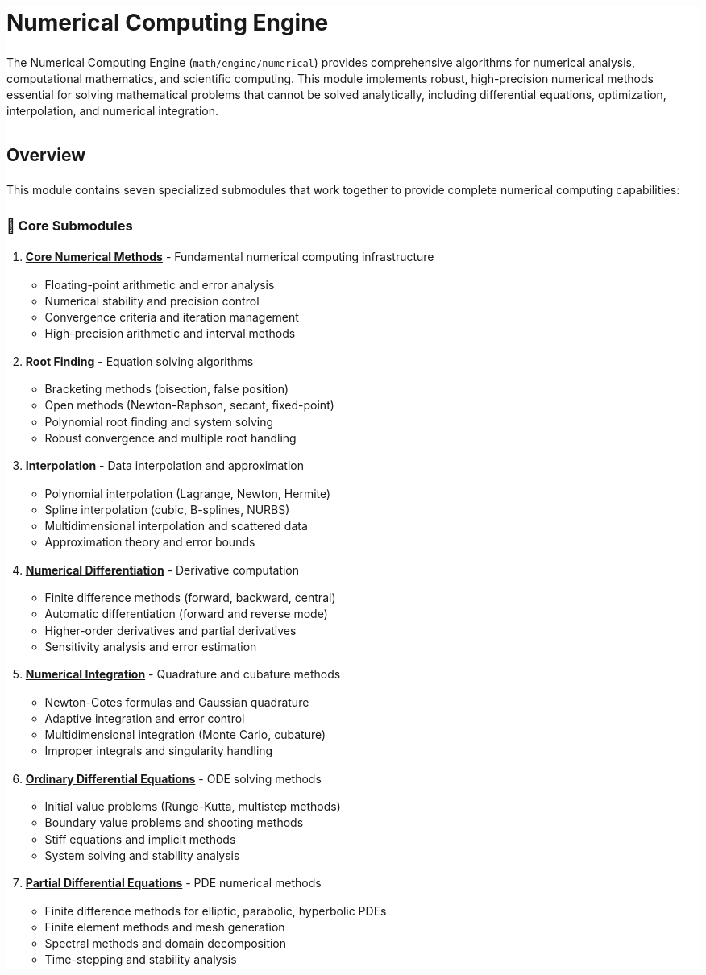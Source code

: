 # Numerical Computing Engine

The Numerical Computing Engine (`math/engine/numerical`) provides comprehensive algorithms for numerical analysis, computational mathematics, and scientific computing. This module implements robust, high-precision numerical methods essential for solving mathematical problems that cannot be solved analytically, including differential equations, optimization, interpolation, and numerical integration.

## Overview

This module contains seven specialized submodules that work together to provide complete numerical computing capabilities:

### 🔧 Core Submodules

1. **[Core Numerical Methods](core.md)** - Fundamental numerical computing infrastructure
   - Floating-point arithmetic and error analysis
   - Numerical stability and precision control
   - Convergence criteria and iteration management
   - High-precision arithmetic and interval methods

2. **[Root Finding](rootfinding.md)** - Equation solving algorithms
   - Bracketing methods (bisection, false position)
   - Open methods (Newton-Raphson, secant, fixed-point)
   - Polynomial root finding and system solving
   - Robust convergence and multiple root handling

3. **[Interpolation](interpolation.md)** - Data interpolation and approximation
   - Polynomial interpolation (Lagrange, Newton, Hermite)
   - Spline interpolation (cubic, B-splines, NURBS)
   - Multidimensional interpolation and scattered data
   - Approximation theory and error bounds

4. **[Numerical Differentiation](differentiation.md)** - Derivative computation
   - Finite difference methods (forward, backward, central)
   - Automatic differentiation (forward and reverse mode)
   - Higher-order derivatives and partial derivatives
   - Sensitivity analysis and error estimation

5. **[Numerical Integration](integration.md)** - Quadrature and cubature methods
   - Newton-Cotes formulas and Gaussian quadrature
   - Adaptive integration and error control
   - Multidimensional integration (Monte Carlo, cubature)
   - Improper integrals and singularity handling

6. **[Ordinary Differential Equations](ode.md)** - ODE solving methods
   - Initial value problems (Runge-Kutta, multistep methods)
   - Boundary value problems and shooting methods
   - Stiff equations and implicit methods
   - System solving and stability analysis

7. **[Partial Differential Equations](pde.md)** - PDE numerical methods
   - Finite difference methods for elliptic, parabolic, hyperbolic PDEs
   - Finite element methods and mesh generation
   - Spectral methods and domain decomposition
   - Time-stepping and stability analysis
